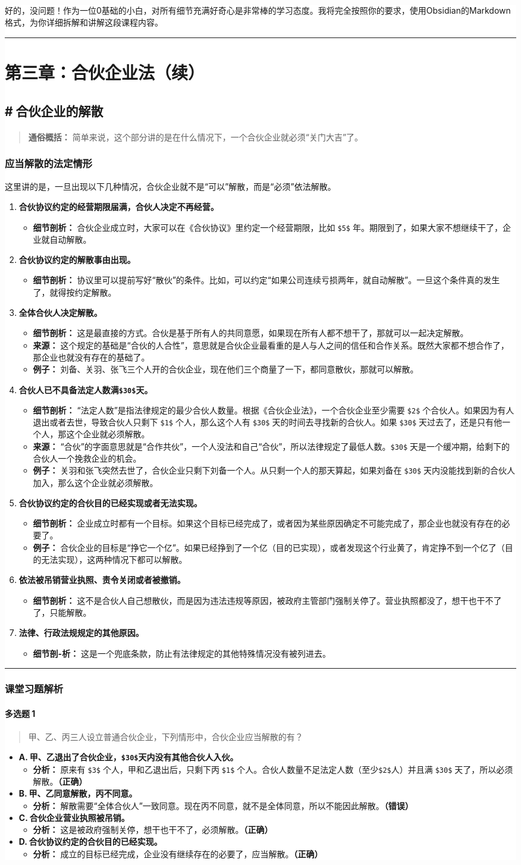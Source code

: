 好的，没问题！作为一位0基础的小白，对所有细节充满好奇心是非常棒的学习态度。我将完全按照你的要求，使用Obsidian的Markdown格式，为你详细拆解和讲解这段课程内容。

---

# 第三章：合伙企业法（续）

## # 合伙企业的解散

> **通俗概括：** 简单来说，这个部分讲的是在什么情况下，一个合伙企业就必须“关门大吉”了。

### 应当解散的法定情形

这里讲的是，一旦出现以下几种情况，合伙企业就不是“可以”解散，而是“必须”依法解散。

1.  **合伙协议约定的经营期限届满，合伙人决定不再经营。**
    *   **细节剖析：** 合伙企业成立时，大家可以在《合伙协议》里约定一个经营期限，比如 `$5$` 年。期限到了，如果大家不想继续干了，企业就自动解散。

2.  **合伙协议约定的解散事由出现。**
    *   **细节剖析：** 协议里可以提前写好“散伙”的条件。比如，可以约定“如果公司连续亏损两年，就自动解散”。一旦这个条件真的发生了，就得按约定解散。

3.  **全体合伙人决定解散。**
    *   **细节剖析：** 这是最直接的方式。合伙是基于所有人的共同意愿，如果现在所有人都不想干了，那就可以一起决定解散。
    *   **来源：** 这个规定的基础是“合伙的人合性”，意思就是合伙企业最看重的是人与人之间的信任和合作关系。既然大家都不想合作了，那企业也就没有存在的基础了。
    *   **例子：** 刘备、关羽、张飞三个人开的合伙企业，现在他们三个商量了一下，都同意散伙，那就可以解散。

4.  **合伙人已不具备法定人数满`$30$`天。**
    *   **细节剖析：** “法定人数”是指法律规定的最少合伙人数量。根据《合伙企业法》，一个合伙企业至少需要 `$2$` 个合伙人。如果因为有人退出或者去世，导致合伙人只剩下 `$1$` 个人，那么这个人有 `$30$` 天的时间去寻找新的合伙人。如果 `$30$` 天过去了，还是只有他一个人，那这个企业就必须解散。
    *   **来源：** “合伙”的字面意思就是“合作共伙”，一个人没法和自己“合伙”，所以法律规定了最低人数。`$30$` 天是一个缓冲期，给剩下的合伙人一个挽救企业的机会。
    *   **例子：** 关羽和张飞突然去世了，合伙企业只剩下刘备一个人。从只剩一个人的那天算起，如果刘备在 `$30$` 天内没能找到新的合伙人加入，那么这个企业就必须解散。

5.  **合伙协议约定的合伙目的已经实现或者无法实现。**
    *   **细节剖析：** 企业成立时都有一个目标。如果这个目标已经完成了，或者因为某些原因确定不可能完成了，那企业也就没有存在的必要了。
    *   **例子：** 合伙企业的目标是“挣它一个亿”。如果已经挣到了一个亿（目的已实现），或者发现这个行业黄了，肯定挣不到一个亿了（目的无法实现），这两种情况下都可以解散。

6.  **依法被吊销营业执照、责令关闭或者被撤销。**
    *   **细节剖析：** 这不是合伙人自己想散伙，而是因为违法违规等原因，被政府主管部门强制关停了。营业执照都没了，想干也干不了了，只能解散。

7.  **法律、行政法规规定的其他原因。**
    *   **细节剖-析：** 这是一个兜底条款，防止有法律规定的其他特殊情况没有被列进去。

---
### 课堂习题解析

#### **多选题 1**

> 甲、乙、丙三人设立普通合伙企业，下列情形中，合伙企业应当解散的有？

*   **A. 甲、乙退出了合伙企业，`$30$`天内没有其他合伙人入伙。**
    *   **分析：** 原来有 `$3$` 个人，甲和乙退出后，只剩下丙 `$1$` 个人。合伙人数量不足法定人数（至少`$2$`人）并且满 `$30$` 天了，所以必须解散。**（正确）**
*   **B. 甲、乙同意解散，丙不同意。**
    *   **分析：** 解散需要“全体合伙人”一致同意。现在丙不同意，就不是全体同意，所以不能因此解散。**（错误）**
*   **C. 合伙企业营业执照被吊销。**
    *   **分析：** 这是被政府强制关停，想干也干不了，必须解散。**（正确）**
*   **D. 合伙协议约定的合伙目的已经实现。**
    *   **分析：** 成立的目标已经完成，企业没有继续存在的必要了，应当解散。**（正确）**
